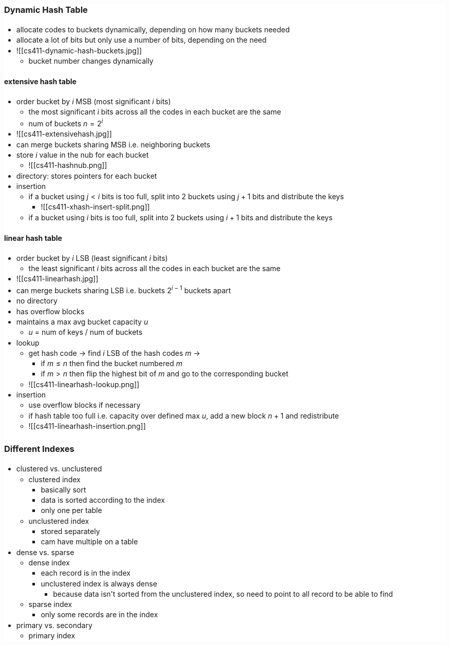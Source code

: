 ### Dynamic Hash Table

 - allocate codes to buckets dynamically, depending on how many buckets needed
 - allocate a lot of bits but only use a number of bits, depending on the need
 - ![[cs411-dynamic-hash-buckets.jpg]]
     - bucket number changes dynamically
 
#### extensive hash table

 - order bucket by $i$ MSB (most significant $i$ bits)
     - the most significant $i$ bits across all the codes in each bucket are the same
     - num of buckets $n=2^i$
 - ![[cs411-extensivehash.jpg]]
 - can merge buckets sharing MSB i.e. neighboring buckets
 - store $i$ value in the nub for each bucket
     - ![[cs411-hashnub.png]]
 - directory: stores pointers for each bucket
 - insertion
     - if a bucket using $j<i$ bits is too full, split into 2 buckets using $j+1$ bits and distribute the keys
         - ![[cs411-xhash-insert-split.png]]
     - if a bucket using $i$ bits is too full, split into 2 buckets using $i+1$ bits and distribute the keys

#### linear hash table
 
 - order bucket by $i$ LSB (least significant $i$ bits)
     - the least significant $i$ bits across all the codes in each bucket are the same
 - ![[cs411-linearhash.jpg]]
 - can merge buckets sharing LSB i.e. buckets $2^{i-1}$ buckets apart
 - no directory
 - has overflow blocks
 - maintains a max avg bucket capacity $u$
     - $u$ = num of keys / num of buckets
 - lookup
     - get hash code -> find $i$ LSB of the hash codes $m$ -> 
         - if $m\leq n$ then find the bucket numbered $m$
         - if $m>n$ then flip the highest bit of $m$ and go to the corresponding bucket
     - ![[cs411-linearhash-lookup.png]]
 - insertion
     - use overflow blocks if necessary
     - if hash table too full i.e. capacity over defined max $u$, add a new block $n+1$ and redistribute
     - ![[cs411-linearhash-insertion.png]]

### Different Indexes

- clustered vs. unclustered
    - clustered index
        - basically sort
        - data is sorted according to the index
        - only one per table
    - unclustered index
        - stored separately 
        - cam have multiple on a table
- dense vs. sparse
    - dense index
        - each record is in the index
        - unclustered index is always dense
            - because data isn't sorted from the unclustered index, so need to point to all record to be able to find
    - sparse index
        - only some records are in the index
- primary vs. secondary
    - primary index